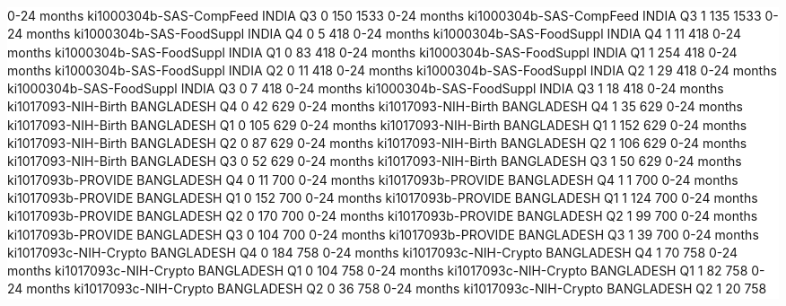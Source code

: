 0-24 months   ki1000304b-SAS-CompFeed    INDIA                          Q3                     0      150    1533
0-24 months   ki1000304b-SAS-CompFeed    INDIA                          Q3                     1      135    1533
0-24 months   ki1000304b-SAS-FoodSuppl   INDIA                          Q4                     0        5     418
0-24 months   ki1000304b-SAS-FoodSuppl   INDIA                          Q4                     1       11     418
0-24 months   ki1000304b-SAS-FoodSuppl   INDIA                          Q1                     0       83     418
0-24 months   ki1000304b-SAS-FoodSuppl   INDIA                          Q1                     1      254     418
0-24 months   ki1000304b-SAS-FoodSuppl   INDIA                          Q2                     0       11     418
0-24 months   ki1000304b-SAS-FoodSuppl   INDIA                          Q2                     1       29     418
0-24 months   ki1000304b-SAS-FoodSuppl   INDIA                          Q3                     0        7     418
0-24 months   ki1000304b-SAS-FoodSuppl   INDIA                          Q3                     1       18     418
0-24 months   ki1017093-NIH-Birth        BANGLADESH                     Q4                     0       42     629
0-24 months   ki1017093-NIH-Birth        BANGLADESH                     Q4                     1       35     629
0-24 months   ki1017093-NIH-Birth        BANGLADESH                     Q1                     0      105     629
0-24 months   ki1017093-NIH-Birth        BANGLADESH                     Q1                     1      152     629
0-24 months   ki1017093-NIH-Birth        BANGLADESH                     Q2                     0       87     629
0-24 months   ki1017093-NIH-Birth        BANGLADESH                     Q2                     1      106     629
0-24 months   ki1017093-NIH-Birth        BANGLADESH                     Q3                     0       52     629
0-24 months   ki1017093-NIH-Birth        BANGLADESH                     Q3                     1       50     629
0-24 months   ki1017093b-PROVIDE         BANGLADESH                     Q4                     0       11     700
0-24 months   ki1017093b-PROVIDE         BANGLADESH                     Q4                     1        1     700
0-24 months   ki1017093b-PROVIDE         BANGLADESH                     Q1                     0      152     700
0-24 months   ki1017093b-PROVIDE         BANGLADESH                     Q1                     1      124     700
0-24 months   ki1017093b-PROVIDE         BANGLADESH                     Q2                     0      170     700
0-24 months   ki1017093b-PROVIDE         BANGLADESH                     Q2                     1       99     700
0-24 months   ki1017093b-PROVIDE         BANGLADESH                     Q3                     0      104     700
0-24 months   ki1017093b-PROVIDE         BANGLADESH                     Q3                     1       39     700
0-24 months   ki1017093c-NIH-Crypto      BANGLADESH                     Q4                     0      184     758
0-24 months   ki1017093c-NIH-Crypto      BANGLADESH                     Q4                     1       70     758
0-24 months   ki1017093c-NIH-Crypto      BANGLADESH                     Q1                     0      104     758
0-24 months   ki1017093c-NIH-Crypto      BANGLADESH                     Q1                     1       82     758
0-24 months   ki1017093c-NIH-Crypto      BANGLADESH                     Q2                     0       36     758
0-24 months   ki1017093c-NIH-Crypto      BANGLADESH                     Q2                     1       20     758
